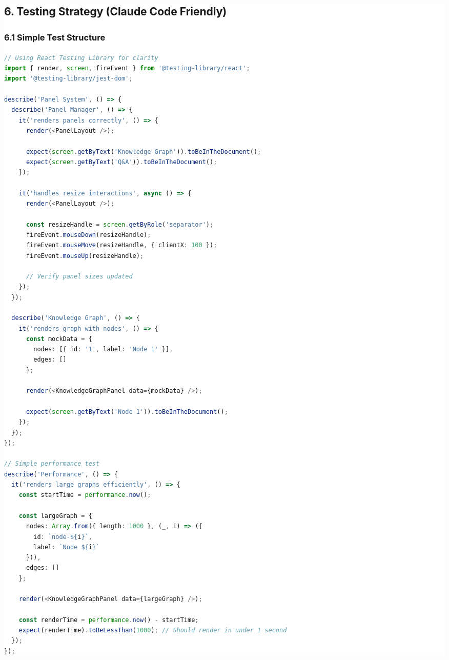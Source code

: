 ## 6. Testing Strategy (Claude Code Friendly)

### 6.1 Simple Test Structure

```typescript
// Using React Testing Library for clarity
import { render, screen, fireEvent } from '@testing-library/react';
import '@testing-library/jest-dom';

describe('Panel System', () => {
  describe('Panel Manager', () => {
    it('renders panels correctly', () => {
      render(<PanelLayout />);
      
      expect(screen.getByText('Knowledge Graph')).toBeInTheDocument();
      expect(screen.getByText('Q&A')).toBeInTheDocument();
    });
    
    it('handles resize interactions', async () => {
      render(<PanelLayout />);
      
      const resizeHandle = screen.getByRole('separator');
      fireEvent.mouseDown(resizeHandle);
      fireEvent.mouseMove(resizeHandle, { clientX: 100 });
      fireEvent.mouseUp(resizeHandle);
      
      // Verify panel sizes updated
    });
  });
  
  describe('Knowledge Graph', () => {
    it('renders graph with nodes', () => {
      const mockData = {
        nodes: [{ id: '1', label: 'Node 1' }],
        edges: []
      };
      
      render(<KnowledgeGraphPanel data={mockData} />);
      
      expect(screen.getByText('Node 1')).toBeInTheDocument();
    });
  });
});

// Simple performance test
describe('Performance', () => {
  it('renders large graphs efficiently', () => {
    const startTime = performance.now();
    
    const largeGraph = {
      nodes: Array.from({ length: 1000 }, (_, i) => ({
        id: `node-${i}`,
        label: `Node ${i}`
      })),
      edges: []
    };
    
    render(<KnowledgeGraphPanel data={largeGraph} />);
    
    const renderTime = performance.now() - startTime;
    expect(renderTime).toBeLessThan(1000); // Should render in under 1 second
  });
});
```